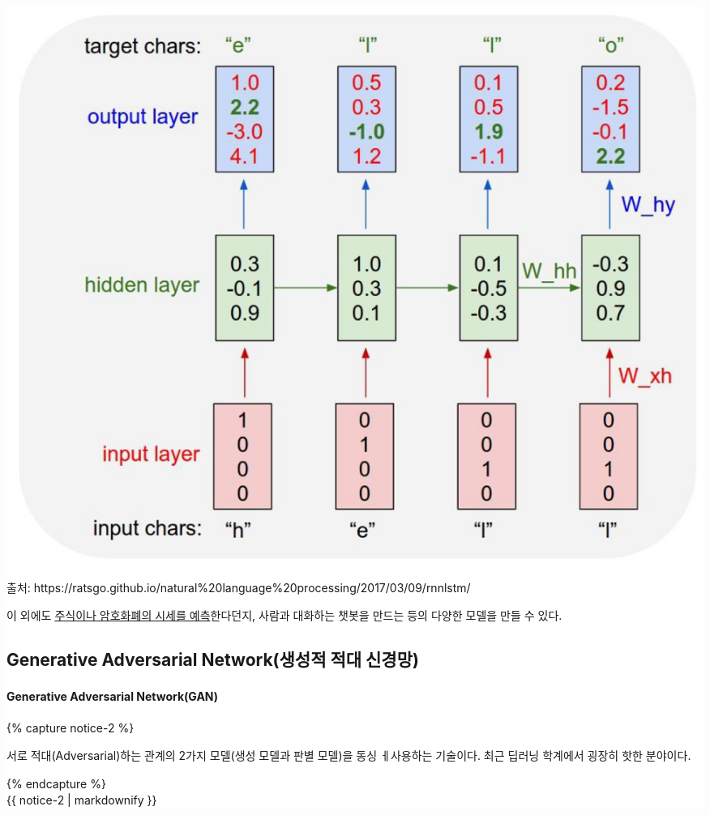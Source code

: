 <img src="/assets/img/four/4_24.png" title="RNN2"/>
<p>출처: https://ratsgo.github.io/natural%20language%20processing/2017/03/09/rnnlstm/</p>
<p>이 외에도 <a href="https://youtu.be/sG_WeGbZ9A4">주식이나 암호화폐의 시세를 예측</a>한다던지, 사람과 대화하는 챗봇을 만드는 등의 다양한 모델을 만들 수 있다.</p>

<h2>Generative Adversarial Network(생성적 적대 신경망)</h2>
<h4>Generative Adversarial Network(GAN)</h4>
{% capture notice-2 %}  
<p>서로 적대(Adversarial)하는 관계의 2가지 모델(생성 모델과 판별 모델)을 동싱 ㅔ사용하는 기술이다. 최근 딥러닝 학계에서 굉장히 핫한 분야이다.</p>
{% endcapture %}  
<div class="notice">
  {{ notice-2 | markdownify }} 
</div>